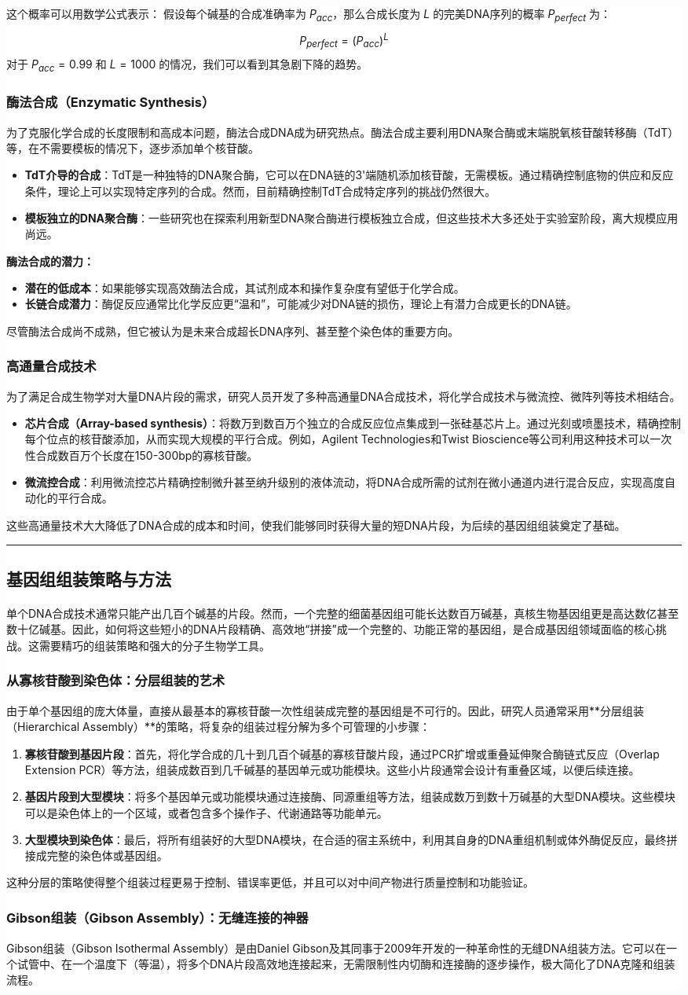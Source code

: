 这个概率可以用数学公式表示：
假设每个碱基的合成准确率为 $P_{acc}$，那么合成长度为 $L$ 的完美DNA序列的概率 $P_{perfect}$ 为：
$$ P_{perfect} = (P_{acc})^L $$
对于 $P_{acc} = 0.99$ 和 $L = 1000$ 的情况，我们可以看到其急剧下降的趋势。

### 酶法合成（Enzymatic Synthesis）

为了克服化学合成的长度限制和高成本问题，酶法合成DNA成为研究热点。酶法合成主要利用DNA聚合酶或末端脱氧核苷酸转移酶（TdT）等，在不需要模板的情况下，逐步添加单个核苷酸。

*   **TdT介导的合成**：TdT是一种独特的DNA聚合酶，它可以在DNA链的3'端随机添加核苷酸，无需模板。通过精确控制底物的供应和反应条件，理论上可以实现特定序列的合成。然而，目前精确控制TdT合成特定序列的挑战仍然很大。

*   **模板独立的DNA聚合酶**：一些研究也在探索利用新型DNA聚合酶进行模板独立合成，但这些技术大多还处于实验室阶段，离大规模应用尚远。

**酶法合成的潜力：**

*   **潜在的低成本**：如果能够实现高效酶法合成，其试剂成本和操作复杂度有望低于化学合成。
*   **长链合成潜力**：酶促反应通常比化学反应更“温和”，可能减少对DNA链的损伤，理论上有潜力合成更长的DNA链。

尽管酶法合成尚不成熟，但它被认为是未来合成超长DNA序列、甚至整个染色体的重要方向。

### 高通量合成技术

为了满足合成生物学对大量DNA片段的需求，研究人员开发了多种高通量DNA合成技术，将化学合成技术与微流控、微阵列等技术相结合。

*   **芯片合成（Array-based synthesis）**：将数万到数百万个独立的合成反应位点集成到一张硅基芯片上。通过光刻或喷墨技术，精确控制每个位点的核苷酸添加，从而实现大规模的平行合成。例如，Agilent Technologies和Twist Bioscience等公司利用这种技术可以一次性合成数百万个长度在150-300bp的寡核苷酸。

*   **微流控合成**：利用微流控芯片精确控制微升甚至纳升级别的液体流动，将DNA合成所需的试剂在微小通道内进行混合反应，实现高度自动化的平行合成。

这些高通量技术大大降低了DNA合成的成本和时间，使我们能够同时获得大量的短DNA片段，为后续的基因组组装奠定了基础。

---

## 基因组组装策略与方法

单个DNA合成技术通常只能产出几百个碱基的片段。然而，一个完整的细菌基因组可能长达数百万碱基，真核生物基因组更是高达数亿甚至数十亿碱基。因此，如何将这些短小的DNA片段精确、高效地“拼接”成一个完整的、功能正常的基因组，是合成基因组领域面临的核心挑战。这需要精巧的组装策略和强大的分子生物学工具。

### 从寡核苷酸到染色体：分层组装的艺术

由于单个基因组的庞大体量，直接从最基本的寡核苷酸一次性组装成完整的基因组是不可行的。因此，研究人员通常采用**分层组装（Hierarchical Assembly）**的策略，将复杂的组装过程分解为多个可管理的小步骤：

1.  **寡核苷酸到基因片段**：首先，将化学合成的几十到几百个碱基的寡核苷酸片段，通过PCR扩增或重叠延伸聚合酶链式反应（Overlap Extension PCR）等方法，组装成数百到几千碱基的基因单元或功能模块。这些小片段通常会设计有重叠区域，以便后续连接。

2.  **基因片段到大型模块**：将多个基因单元或功能模块通过连接酶、同源重组等方法，组装成数万到数十万碱基的大型DNA模块。这些模块可以是染色体上的一个区域，或者包含多个操作子、代谢通路等功能单元。

3.  **大型模块到染色体**：最后，将所有组装好的大型DNA模块，在合适的宿主系统中，利用其自身的DNA重组机制或体外酶促反应，最终拼接成完整的染色体或基因组。

这种分层的策略使得整个组装过程更易于控制、错误率更低，并且可以对中间产物进行质量控制和功能验证。

### Gibson组装（Gibson Assembly）：无缝连接的神器

Gibson组装（Gibson Isothermal Assembly）是由Daniel Gibson及其同事于2009年开发的一种革命性的无缝DNA组装方法。它可以在一个试管中、在一个温度下（等温），将多个DNA片段高效地连接起来，无需限制性内切酶和连接酶的逐步操作，极大简化了DNA克隆和组装流程。

